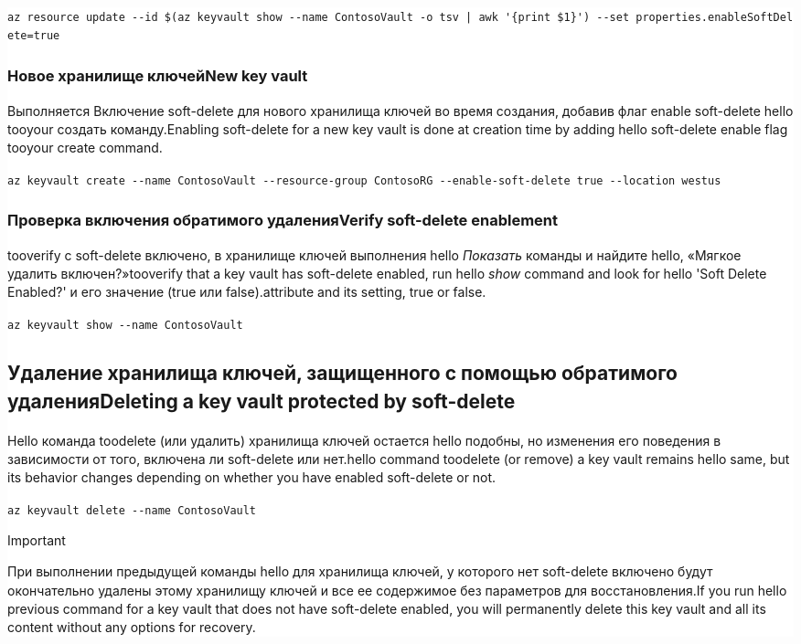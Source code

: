 ```azurecli
az resource update --id $(az keyvault show --name ContosoVault -o tsv | awk '{print $1}') --set properties.enableSoftDelete=true
```

### <a name="new-key-vault"></a><span data-ttu-id="fb8b2-131">Новое хранилище ключей</span><span class="sxs-lookup"><span data-stu-id="fb8b2-131">New key vault</span></span>

<span data-ttu-id="fb8b2-132">Выполняется Включение soft-delete для нового хранилища ключей во время создания, добавив флаг enable soft-delete hello tooyour создать команду.</span><span class="sxs-lookup"><span data-stu-id="fb8b2-132">Enabling soft-delete for a new key vault is done at creation time by adding hello soft-delete enable flag tooyour create command.</span></span>

```azurecli
az keyvault create --name ContosoVault --resource-group ContosoRG --enable-soft-delete true --location westus
```

### <a name="verify-soft-delete-enablement"></a><span data-ttu-id="fb8b2-133">Проверка включения обратимого удаления</span><span class="sxs-lookup"><span data-stu-id="fb8b2-133">Verify soft-delete enablement</span></span>

<span data-ttu-id="fb8b2-134">tooverify с soft-delete включено, в хранилище ключей выполнения hello *Показать* команды и найдите hello, «Мягкое удалить включен?»</span><span class="sxs-lookup"><span data-stu-id="fb8b2-134">tooverify that a key vault has soft-delete enabled, run hello *show* command and look for hello 'Soft Delete Enabled?'</span></span> <span data-ttu-id="fb8b2-135">и его значение (true или false).</span><span class="sxs-lookup"><span data-stu-id="fb8b2-135">attribute and its setting, true or false.</span></span>

```azurecli
az keyvault show --name ContosoVault
```

## <a name="deleting-a-key-vault-protected-by-soft-delete"></a><span data-ttu-id="fb8b2-136">Удаление хранилища ключей, защищенного с помощью обратимого удаления</span><span class="sxs-lookup"><span data-stu-id="fb8b2-136">Deleting a key vault protected by soft-delete</span></span>

<span data-ttu-id="fb8b2-137">Hello команда toodelete (или удалить) хранилища ключей остается hello подобны, но изменения его поведения в зависимости от того, включена ли soft-delete или нет.</span><span class="sxs-lookup"><span data-stu-id="fb8b2-137">hello command toodelete (or remove) a key vault remains hello same, but its behavior changes depending on whether you have enabled soft-delete or not.</span></span>

```azurecli
az keyvault delete --name ContosoVault
```

> [!IMPORTANT]
><span data-ttu-id="fb8b2-138">При выполнении предыдущей команды hello для хранилища ключей, у которого нет soft-delete включено будут окончательно удалены этому хранилищу ключей и все ее содержимое без параметров для восстановления.</span><span class="sxs-lookup"><span data-stu-id="fb8b2-138">If you run hello previous command for a key vault that does not have soft-delete enabled, you will permanently delete this key vault and all its content without any options for recovery.</span></span>
